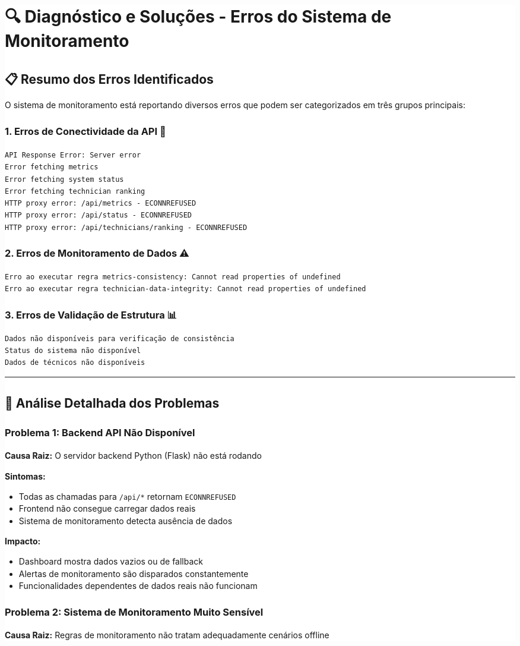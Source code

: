 # 🔍 Diagnóstico e Soluções - Erros do Sistema de Monitoramento

## 📋 Resumo dos Erros Identificados

O sistema de monitoramento está reportando diversos erros que podem ser categorizados em três grupos principais:

### 1. **Erros de Conectividade da API** 🔌
```
API Response Error: Server error
Error fetching metrics
Error fetching system status  
Error fetching technician ranking
HTTP proxy error: /api/metrics - ECONNREFUSED
HTTP proxy error: /api/status - ECONNREFUSED
HTTP proxy error: /api/technicians/ranking - ECONNREFUSED
```

### 2. **Erros de Monitoramento de Dados** ⚠️
```
Erro ao executar regra metrics-consistency: Cannot read properties of undefined
Erro ao executar regra technician-data-integrity: Cannot read properties of undefined
```

### 3. **Erros de Validação de Estrutura** 📊
```
Dados não disponíveis para verificação de consistência
Status do sistema não disponível
Dados de técnicos não disponíveis
```

---

## 🎯 Análise Detalhada dos Problemas

### **Problema 1: Backend API Não Disponível**
**Causa Raiz:** O servidor backend Python (Flask) não está rodando

**Sintomas:**
- Todas as chamadas para `/api/*` retornam `ECONNREFUSED`
- Frontend não consegue carregar dados reais
- Sistema de monitoramento detecta ausência de dados

**Impacto:**
- Dashboard mostra dados vazios ou de fallback
- Alertas de monitoramento são disparados constantemente
- Funcionalidades dependentes de dados reais não funcionam

### **Problema 2: Sistema de Monitoramento Muito Sensível**
**Causa Raiz:** Regras de monitoramento não tratam adequadamente cenários offline

